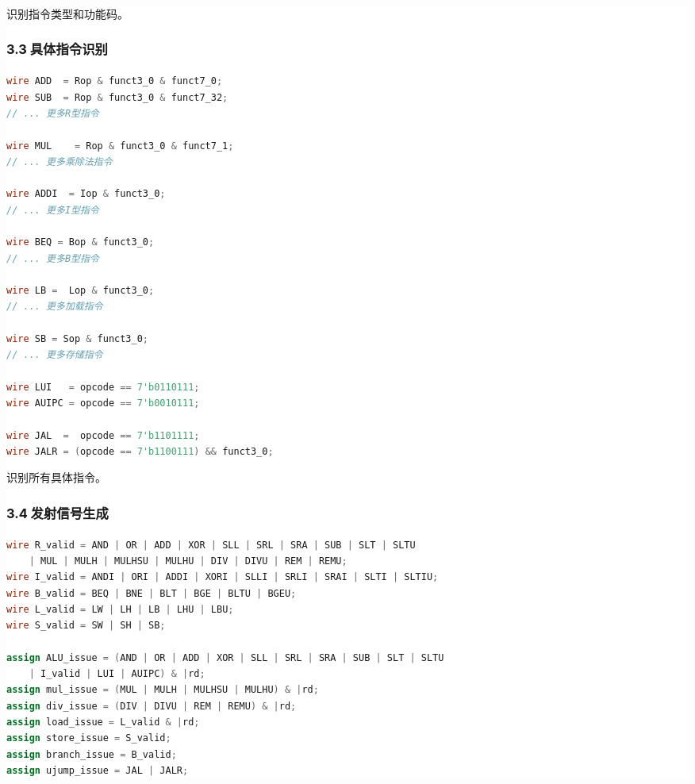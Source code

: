 
识别指令类型和功能码。

### 3.3 具体指令识别

```verilog
wire ADD  = Rop & funct3_0 & funct7_0;
wire SUB  = Rop & funct3_0 & funct7_32;
// ... 更多R型指令

wire MUL    = Rop & funct3_0 & funct7_1;
// ... 更多乘除法指令

wire ADDI  = Iop & funct3_0;
// ... 更多I型指令

wire BEQ = Bop & funct3_0;
// ... 更多B型指令

wire LB =  Lop & funct3_0;
// ... 更多加载指令

wire SB = Sop & funct3_0;
// ... 更多存储指令

wire LUI   = opcode == 7'b0110111;
wire AUIPC = opcode == 7'b0010111;

wire JAL  =  opcode == 7'b1101111;
wire JALR = (opcode == 7'b1100111) && funct3_0;
```

识别所有具体指令。

### 3.4 发射信号生成

```verilog
wire R_valid = AND | OR | ADD | XOR | SLL | SRL | SRA | SUB | SLT | SLTU
    | MUL | MULH | MULHSU | MULHU | DIV | DIVU | REM | REMU;
wire I_valid = ANDI | ORI | ADDI | XORI | SLLI | SRLI | SRAI | SLTI | SLTIU;
wire B_valid = BEQ | BNE | BLT | BGE | BLTU | BGEU;
wire L_valid = LW | LH | LB | LHU | LBU;
wire S_valid = SW | SH | SB;

assign ALU_issue = (AND | OR | ADD | XOR | SLL | SRL | SRA | SUB | SLT | SLTU
    | I_valid | LUI | AUIPC) & |rd;
assign mul_issue = (MUL | MULH | MULHSU | MULHU) & |rd;
assign div_issue = (DIV | DIVU | REM | REMU) & |rd;
assign load_issue = L_valid & |rd;
assign store_issue = S_valid;
assign branch_issue = B_valid;
assign ujump_issue = JAL | JALR;
```
